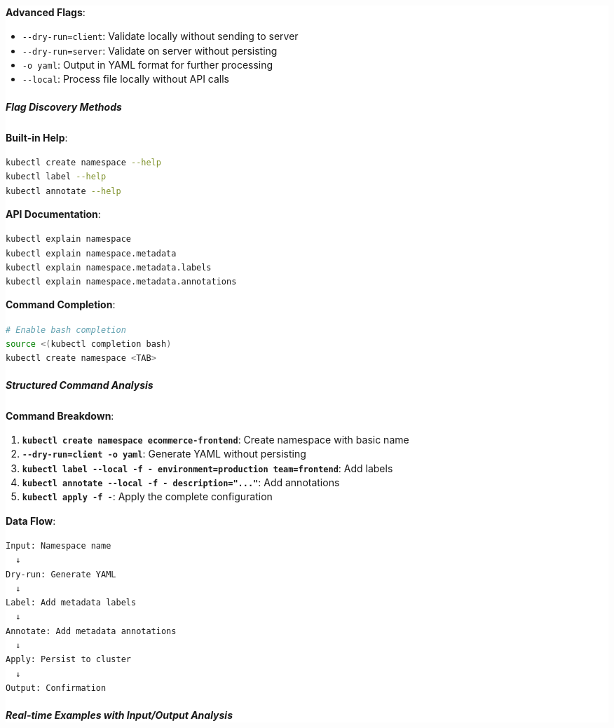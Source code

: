 **Advanced Flags**:
- `--dry-run=client`: Validate locally without sending to server
- `--dry-run=server`: Validate on server without persisting
- `-o yaml`: Output in YAML format for further processing
- `--local`: Process file locally without API calls

##### **Flag Discovery Methods**

**Built-in Help**:
```bash
kubectl create namespace --help
kubectl label --help
kubectl annotate --help
```

**API Documentation**:
```bash
kubectl explain namespace
kubectl explain namespace.metadata
kubectl explain namespace.metadata.labels
kubectl explain namespace.metadata.annotations
```

**Command Completion**:
```bash
# Enable bash completion
source <(kubectl completion bash)
kubectl create namespace <TAB>
```

##### **Structured Command Analysis**

**Command Breakdown**:
1. **`kubectl create namespace ecommerce-frontend`**: Create namespace with basic name
2. **`--dry-run=client -o yaml`**: Generate YAML without persisting
3. **`kubectl label --local -f - environment=production team=frontend`**: Add labels
4. **`kubectl annotate --local -f - description="..."`**: Add annotations
5. **`kubectl apply -f -`**: Apply the complete configuration

**Data Flow**:
```
Input: Namespace name
  ↓
Dry-run: Generate YAML
  ↓
Label: Add metadata labels
  ↓
Annotate: Add metadata annotations
  ↓
Apply: Persist to cluster
  ↓
Output: Confirmation
```

##### **Real-time Examples with Input/Output Analysis**
